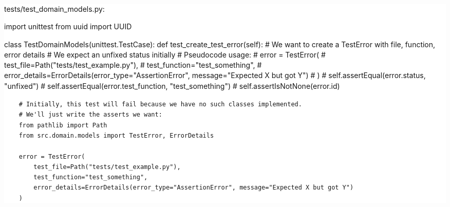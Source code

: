 tests/test_domain_models.py:

import unittest
from uuid import UUID

class TestDomainModels(unittest.TestCase):
    def test_create_test_error(self):
        # We want to create a TestError with file, function, error details
        # We expect an unfixed status initially
        # Pseudocode usage:
        # error = TestError(
        #     test_file=Path("tests/test_example.py"),
        #     test_function="test_something",
        #     error_details=ErrorDetails(error_type="AssertionError", message="Expected X but got Y")
        # )
        # self.assertEqual(error.status, "unfixed")
        # self.assertEqual(error.test_function, "test_something")
        # self.assertIsNotNone(error.id)
        
        # Initially, this test will fail because we have no such classes implemented.
        # We'll just write the asserts we want:
        from pathlib import Path
        from src.domain.models import TestError, ErrorDetails

        error = TestError(
            test_file=Path("tests/test_example.py"),
            test_function="test_something",
            error_details=ErrorDetails(error_type="AssertionError", message="Expected X but got Y")
        )
        